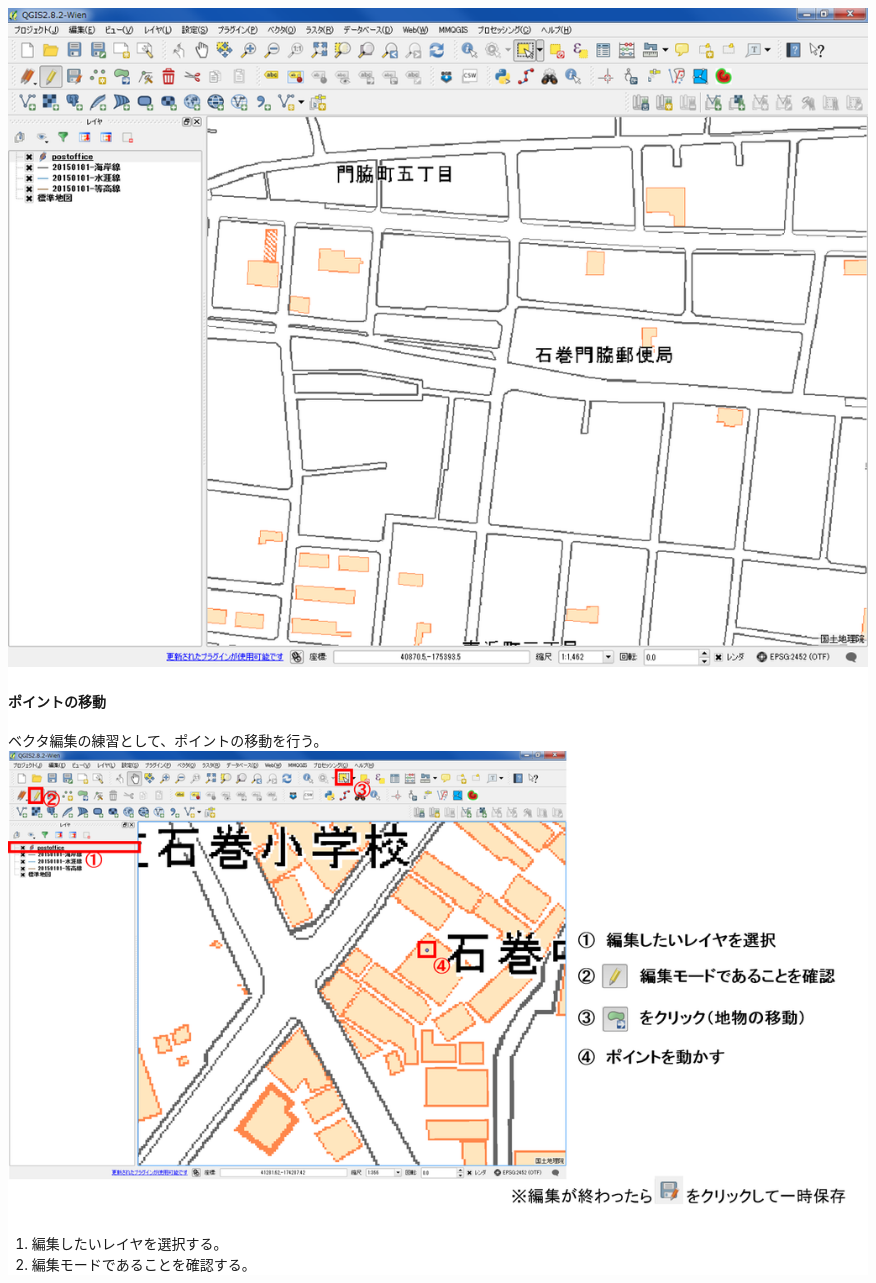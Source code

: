 ![ポイントの削除](pic_qgis2_8/10pic_15.png)

#### ポイントの移動
ベクタ編集の練習として、ポイントの移動を行う。
![ポイントの移動](pic_qgis2_8/10pic_16.png)
1. 編集したいレイヤを選択する。
2. 編集モードであることを確認する。